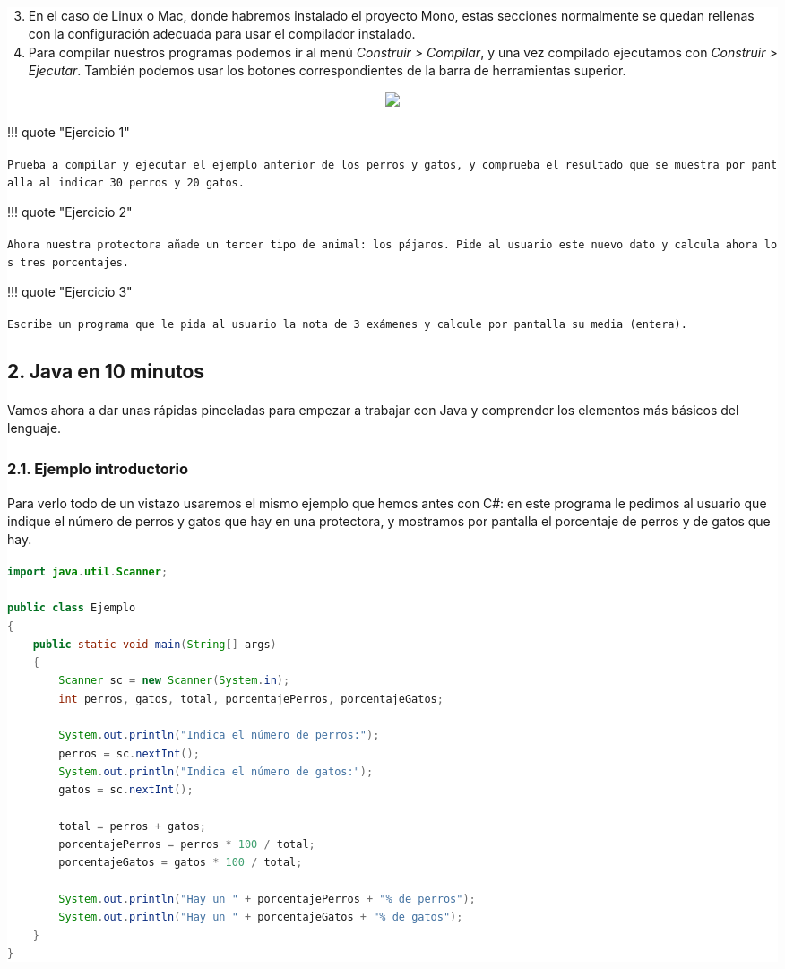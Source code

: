 3. En el caso de Linux o Mac, donde habremos instalado el proyecto Mono, estas secciones normalmente se quedan rellenas con la configuración adecuada para usar el compilador instalado.
4. Para compilar nuestros programas podemos ir al menú *Construir > Compilar*, y una vez compilado ejecutamos con *Construir > Ejecutar*. También podemos usar los botones correspondientes de la barra de herramientas superior.

<div align="center">
    <img src="https://nachoiborraies.github.io/csharp/img/01_geany_compilar.png" width="80%">
</div>

!!! quote "Ejercicio 1"

    Prueba a compilar y ejecutar el ejemplo anterior de los perros y gatos, y comprueba el resultado que se muestra por pantalla al indicar 30 perros y 20 gatos.

!!! quote "Ejercicio 2"
    
    Ahora nuestra protectora añade un tercer tipo de animal: los pájaros. Pide al usuario este nuevo dato y calcula ahora los tres porcentajes.

!!! quote "Ejercicio 3"

    Escribe un programa que le pida al usuario la nota de 3 exámenes y calcule por pantalla su media (entera).

## 2. Java en 10 minutos

Vamos ahora a dar unas rápidas pinceladas para empezar a trabajar con Java y comprender los elementos más básicos del lenguaje.

### 2.1. Ejemplo introductorio

Para verlo todo de un vistazo usaremos el mismo ejemplo que hemos antes con C#: en este programa le pedimos al usuario que indique el número de perros y gatos que hay en una protectora, y mostramos por pantalla el porcentaje de perros y de gatos que hay.

```java
import java.util.Scanner;

public class Ejemplo
{
    public static void main(String[] args)
    {
        Scanner sc = new Scanner(System.in);
        int perros, gatos, total, porcentajePerros, porcentajeGatos;

        System.out.println("Indica el número de perros:");
        perros = sc.nextInt();
        System.out.println("Indica el número de gatos:");
        gatos = sc.nextInt();

        total = perros + gatos;
        porcentajePerros = perros * 100 / total;
        porcentajeGatos = gatos * 100 / total;

        System.out.println("Hay un " + porcentajePerros + "% de perros");
        System.out.println("Hay un " + porcentajeGatos + "% de gatos");
    }
}
```
